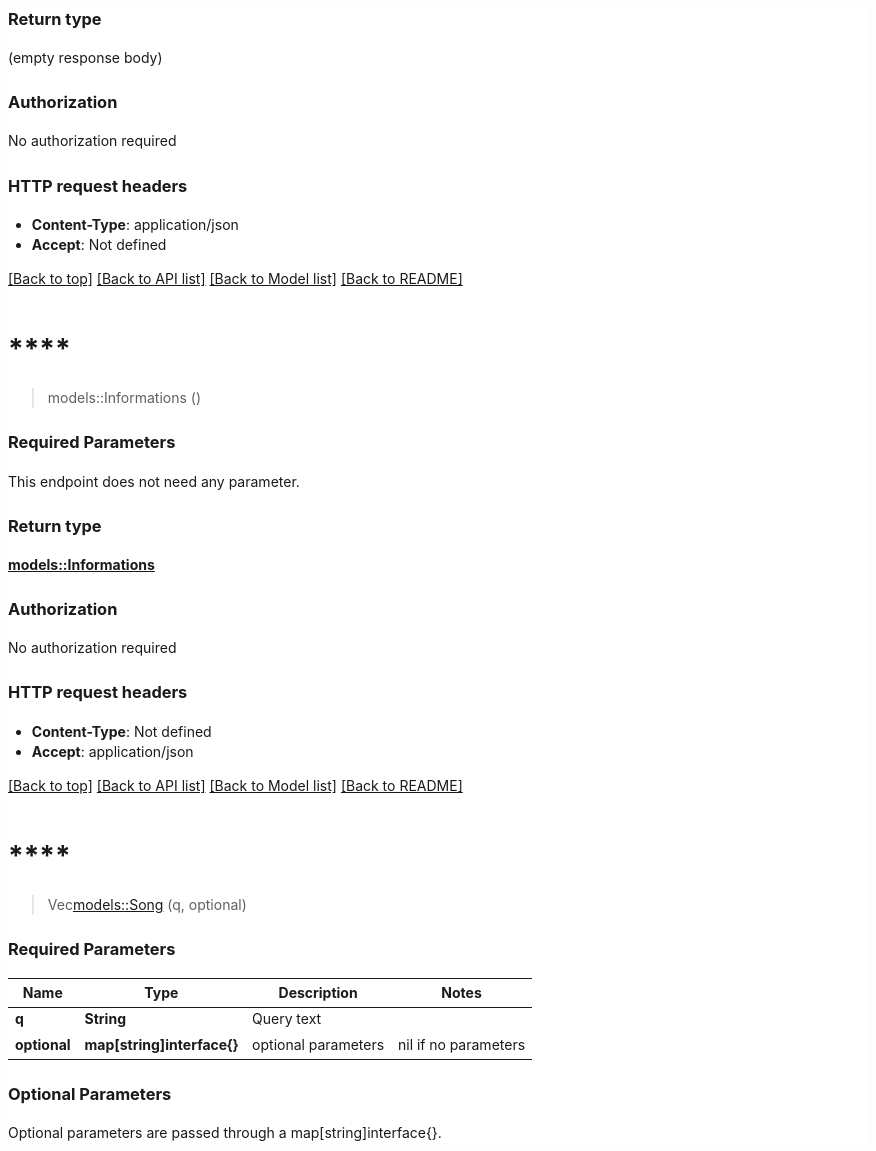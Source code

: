 ### Return type

 (empty response body)

### Authorization

No authorization required

### HTTP request headers

 - **Content-Type**: application/json
 - **Accept**: Not defined

[[Back to top]](#) [[Back to API list]](../README.md#documentation-for-api-endpoints) [[Back to Model list]](../README.md#documentation-for-models) [[Back to README]](../README.md)

# ****
> models::Informations ()


### Required Parameters
This endpoint does not need any parameter.

### Return type

[**models::Informations**](informations.md)

### Authorization

No authorization required

### HTTP request headers

 - **Content-Type**: Not defined
 - **Accept**: application/json

[[Back to top]](#) [[Back to API list]](../README.md#documentation-for-api-endpoints) [[Back to Model list]](../README.md#documentation-for-models) [[Back to README]](../README.md)

# ****
> Vec<models::Song> (q, optional)


### Required Parameters

Name | Type | Description  | Notes
------------- | ------------- | ------------- | -------------
  **q** | **String**| Query text | 
 **optional** | **map[string]interface{}** | optional parameters | nil if no parameters

### Optional Parameters
Optional parameters are passed through a map[string]interface{}.
